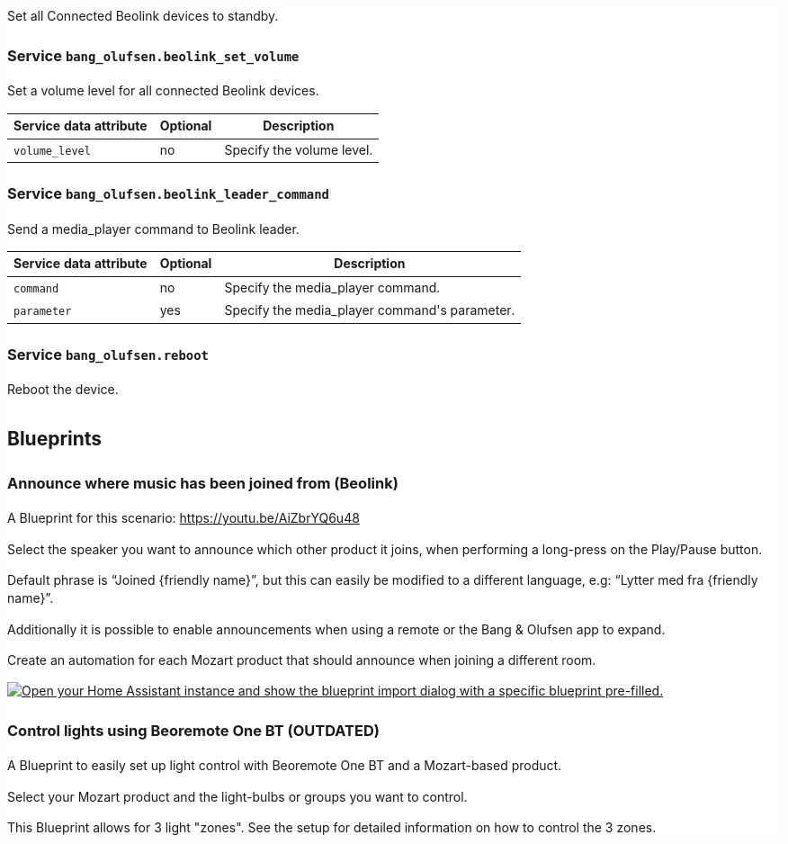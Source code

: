 Set all Connected Beolink devices to standby.

### Service `bang_olufsen.beolink_set_volume`

Set a volume level for all connected Beolink devices.

| Service data attribute | Optional | Description               |
| ---------------------- | -------- | ------------------------- |
| `volume_level`         | no       | Specify the volume level. |

### Service `bang_olufsen.beolink_leader_command`

Send a media_player command to Beolink leader.

| Service data attribute | Optional | Description                                   |
| ---------------------- | -------- | --------------------------------------------- |
| `command`              | no       | Specify the media_player command.             |
| `parameter`            | yes      | Specify the media_player command's parameter. |

### Service `bang_olufsen.reboot`

Reboot the device.

## Blueprints

### Announce where music has been joined from (Beolink)

A Blueprint for this scenario: https://youtu.be/AiZbrYQ6u48

Select the speaker you want to announce which other product it joins, when performing a long-press on the Play/Pause button.

Default phrase is “Joined {friendly name}”, but this can easily be modified to a different language, e.g: “Lytter med fra {friendly name}”.

Additionally it is possible to enable announcements when using a remote or the Bang & Olufsen app to expand.

Create an automation for each Mozart product that should announce when joining a different room.

[![Open your Home Assistant instance and show the blueprint import dialog with a specific blueprint pre-filled.](https://my.home-assistant.io/badges/blueprint_import.svg)](https://my.home-assistant.io/redirect/blueprint_import/?blueprint_url=https%3A%2F%2Fgist.github.com%2Fcklit%2Fe7126c9fda1195bd88bcaefb45fe493e)

### Control lights using Beoremote One BT (OUTDATED)

A Blueprint to easily set up light control with Beoremote One BT and a Mozart-based product.

Select your Mozart product and the light-bulbs or groups you want to control.

This Blueprint allows for 3 light "zones". See the setup for detailed information on how to control the 3 zones.
